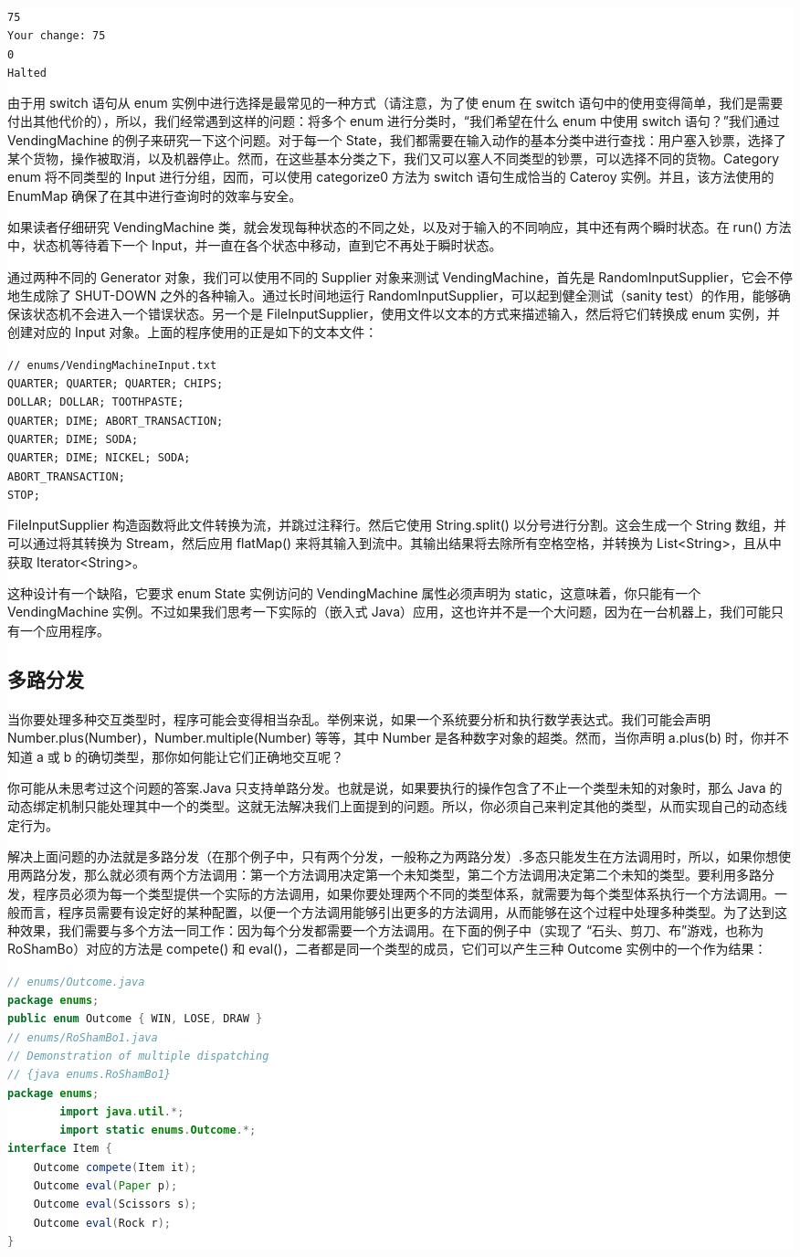 ```
75
Your change: 75
0
Halted

```

由于用 switch 语句从 enum 实例中进行选择是最常见的一种方式（请注意，为了使 enum 在 switch 语句中的使用变得简单，我们是需要付出其他代价的），所以，我们经常遇到这样的问题：将多个 enum 进行分类时，“我们希望在什么 enum 中使用 switch 语句？”我们通过 VendingMachine 的例子来研究一下这个问题。对于每一个 State，我们都需要在输入动作的基本分类中进行查找：用户塞入钞票，选择了某个货物，操作被取消，以及机器停止。然而，在这些基本分类之下，我们又可以塞人不同类型的钞票，可以选择不同的货物。Category enum 将不同类型的 Input 进行分组，因而，可以使用 categorize0 方法为 switch 语句生成恰当的 Cateroy 实例。并且，该方法使用的 EnumMap 确保了在其中进行查询时的效率与安全。

如果读者仔细研究 VendingMachine 类，就会发现每种状态的不同之处，以及对于输入的不同响应，其中还有两个瞬时状态。在 run() 方法中，状态机等待着下一个 Input，并一直在各个状态中移动，直到它不再处于瞬时状态。

通过两种不同的 Generator 对象，我们可以使用不同的 Supplier 对象来测试 VendingMachine，首先是 RandomInputSupplier，它会不停地生成除了 SHUT-DOWN 之外的各种输入。通过长时间地运行 RandomInputSupplier，可以起到健全测试（sanity test）的作用，能够确保该状态机不会进入一个错误状态。另一个是 FileInputSupplier，使用文件以文本的方式来描述输入，然后将它们转换成 enum 实例，并创建对应的 Input 对象。上面的程序使用的正是如下的文本文件：

```
// enums/VendingMachineInput.txt
QUARTER; QUARTER; QUARTER; CHIPS;
DOLLAR; DOLLAR; TOOTHPASTE;
QUARTER; DIME; ABORT_TRANSACTION;
QUARTER; DIME; SODA;
QUARTER; DIME; NICKEL; SODA;
ABORT_TRANSACTION;
STOP;

```

FileInputSupplier 构造函数将此文件转换为流，并跳过注释行。然后它使用 String.split() 以分号进行分割。这会生成一个 String 数组，并可以通过将其转换为 Stream，然后应用 flatMap() 来将其输入到流中。其输出结果将去除所有空格空格，并转换为 List\<String\>，且从中获取 Iterator\<String\>。

这种设计有一个缺陷，它要求 enum State 实例访问的 VendingMachine 属性必须声明为 static，这意味着，你只能有一个 VendingMachine 实例。不过如果我们思考一下实际的（嵌入式 Java）应用，这也许并不是一个大问题，因为在一台机器上，我们可能只有一个应用程序。



## 多路分发

当你要处理多种交互类型时，程序可能会变得相当杂乱。举例来说，如果一个系统要分析和执行数学表达式。我们可能会声明 Number.plus(Number)，Number.multiple(Number) 等等，其中 Number 是各种数字对象的超类。然而，当你声明 a.plus(b) 时，你并不知道 a 或 b 的确切类型，那你如何能让它们正确地交互呢？

你可能从未思考过这个问题的答案.Java 只支持单路分发。也就是说，如果要执行的操作包含了不止一个类型未知的对象时，那么 Java 的动态绑定机制只能处理其中一个的类型。这就无法解决我们上面提到的问题。所以，你必须自己来判定其他的类型，从而实现自己的动态线定行为。

解决上面问题的办法就是多路分发（在那个例子中，只有两个分发，一般称之为两路分发）.多态只能发生在方法调用时，所以，如果你想使用两路分发，那么就必须有两个方法调用：第一个方法调用决定第一个未知类型，第二个方法调用决定第二个未知的类型。要利用多路分发，程序员必须为每一个类型提供一个实际的方法调用，如果你要处理两个不同的类型体系，就需要为每个类型体系执行一个方法调用。一般而言，程序员需要有设定好的某种配置，以便一个方法调用能够引出更多的方法调用，从而能够在这个过程中处理多种类型。为了达到这种效果，我们需要与多个方法一同工作：因为每个分发都需要一个方法调用。在下面的例子中（实现了 “石头、剪刀、布”游戏，也称为 RoShamBo）对应的方法是 compete() 和 eval()，二者都是同一个类型的成员，它们可以产生三种 Outcome 实例中的一个作为结果：

```java
// enums/Outcome.java
package enums;
public enum Outcome { WIN, LOSE, DRAW }
// enums/RoShamBo1.java
// Demonstration of multiple dispatching
// {java enums.RoShamBo1}
package enums;
        import java.util.*;
        import static enums.Outcome.*;
interface Item {
    Outcome compete(Item it);
    Outcome eval(Paper p);
    Outcome eval(Scissors s);
    Outcome eval(Rock r);
}
```